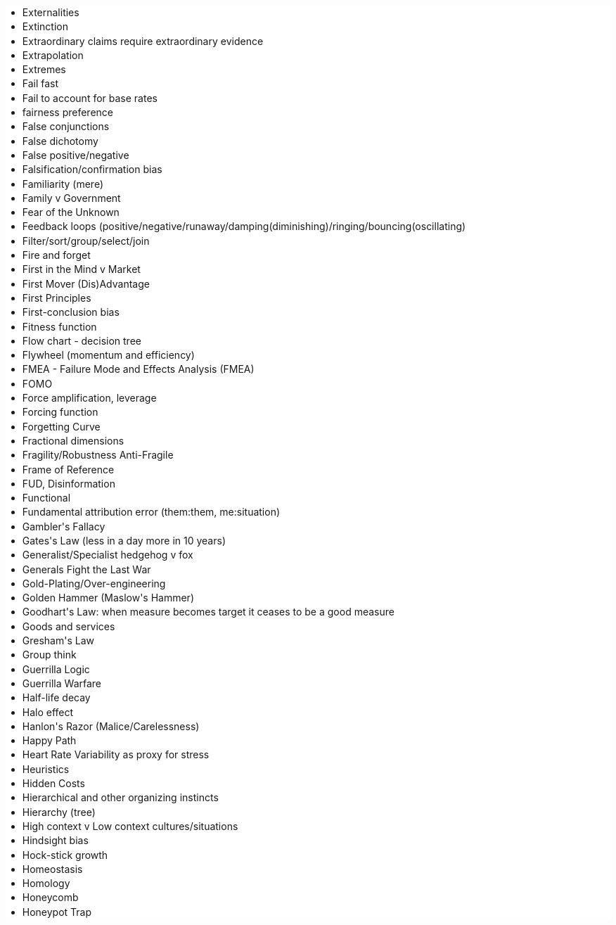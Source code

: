  * Externalities
 * Extinction
 * Extraordinary claims require extraordinary evidence
 * Extrapolation
 * Extremes
 * Fail fast
 * Fail to account for base rates
 * fairness preference
 * False conjunctions
 * False dichotomy
 * False positive/negative
 * Falsification/confirmation bias
 * Familiarity (mere)
 * Family v Government
 * Fear of the Unknown
 * Feedback loops (positive/negative/runaway/damping(diminishing)/ringing/bouncing(oscillating)
 * Filter/sort/group/select/join
 * Fire and forget
 * First in the Mind v Market
 * First Mover (Dis)Advantage
 * First Principles
 * First-conclusion bias
 * Fitness function
 * Flow chart - decision tree
 * Flywheel (momentum and efficiency)
 * FMEA - Failure Mode and Effects Analysis (FMEA)
 * FOMO
 * Force amplification, leverage
 * Forcing function
 * Forgetting Curve
 * Fractional dimensions
 * Fragility/Robustness Anti-Fragile
 * Frame of Reference
 * FUD, Disinformation
 * Functional
 * Fundamental attribution error (them:them, me:situation)
 * Gambler's Fallacy
 * Gates's Law (less in a day more in 10 years)
 * Generalist/Specialist hedgehog v fox
 * Generals Fight the Last War
 * Gold-Plating/Over-engineering
 * Golden Hammer (Maslow's Hammer)
 * Goodhart's Law: when measure becomes target it ceases to be a good measure
 * Goods and services
 * Gresham's Law
 * Group think
 * Guerrilla Logic
 * Guerrilla Warfare
 * Half-life decay
 * Halo effect
 * Hanlon's Razor (Malice/Carelessness)
 * Happy Path
 * Heart Rate Variability as proxy for stress
 * Heuristics
 * Hidden Costs
 * Hierarchical and other organizing instincts
 * Hierarchy (tree)
 * High context v Low context cultures/situations
 * Hindsight bias
 * Hock-stick growth
 * Homeostasis
 * Homology
 * Honeycomb
 * Honeypot Trap